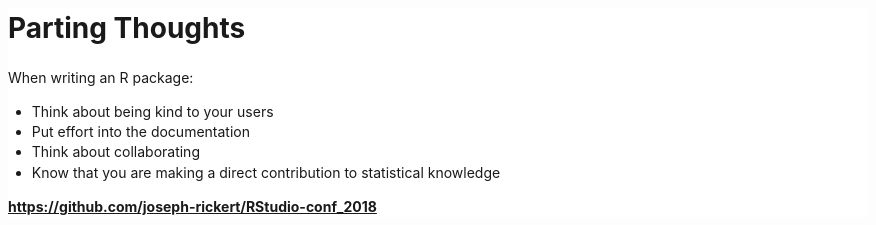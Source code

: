 
Parting Thoughts
========================================================
When writing an R package:
* Think about being kind to your users
* Put effort into the documentation
* Think about collaborating
* Know that you are making a direct contribution to statistical knowledge



**https://github.com/joseph-rickert/RStudio-conf_2018**






